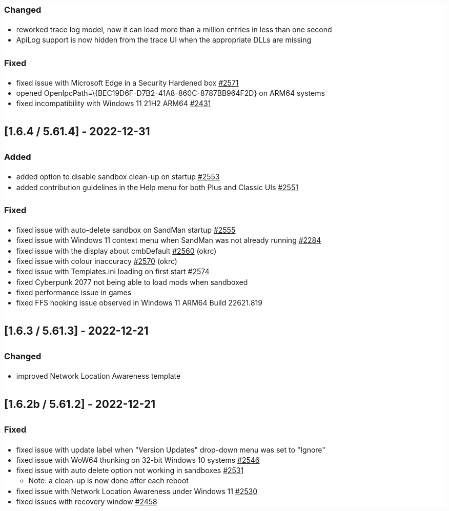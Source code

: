 ### Changed
- reworked trace log model, now it can load more than a million entries in less than one second
- ApiLog support is now hidden from the trace UI when the appropriate DLLs are missing

### Fixed
- fixed issue with Microsoft Edge in a Security Hardened box [#2571](https://github.com/sandboxie-plus/Sandboxie/issues/2571)
- opened OpenIpcPath=\\{BEC19D6F-D7B2-41A8-860C-8787BB964F2D} on ARM64 systems
- fixed incompatibility with Windows 11 21H2 ARM64 [#2431](https://github.com/sandboxie-plus/Sandboxie/issues/2431)



## [1.6.4 / 5.61.4] - 2022-12-31

### Added
- added option to disable sandbox clean-up on startup [#2553](https://github.com/sandboxie-plus/Sandboxie/issues/2553)
- added contribution guidelines in the Help menu for both Plus and Classic UIs [#2551](https://github.com/sandboxie-plus/Sandboxie/pull/2551)

### Fixed
- fixed issue with auto-delete sandbox on SandMan startup [#2555](https://github.com/sandboxie-plus/Sandboxie/issues/2555)
- fixed issue with Windows 11 context menu when SandMan was not already running [#2284](https://github.com/sandboxie-plus/Sandboxie/issues/2284)
- fixed issue with the display about cmbDefault [#2560](https://github.com/sandboxie-plus/Sandboxie/pull/2560) (okrc)
- fixed issue with colour inaccuracy [#2570](https://github.com/sandboxie-plus/Sandboxie/pull/2570) (okrc)
- fixed issue with Templates.ini loading on first start [#2574](https://github.com/sandboxie-plus/Sandboxie/issues/2574)
- fixed Cyberpunk 2077 not being able to load mods when sandboxed
- fixed performance issue in games
- fixed FFS hooking issue observed in Windows 11 ARM64 Build 22621.819



## [1.6.3 / 5.61.3] - 2022-12-21

### Changed
- improved Network Location Awareness template



## [1.6.2b / 5.61.2] - 2022-12-21

### Fixed
- fixed issue with update label when "Version Updates" drop-down menu was set to "Ignore"
- fixed issue with WoW64 thunking on 32-bit Windows 10 systems [#2546](https://github.com/sandboxie-plus/Sandboxie/issues/2546)
- fixed issue with auto delete option not working in sandboxes [#2531](https://github.com/sandboxie-plus/Sandboxie/issues/2531)
  - Note: a clean-up is now done after each reboot
- fixed issue with Network Location Awareness under Windows 11 [#2530](https://github.com/sandboxie-plus/Sandboxie/issues/2530)
- fixed issues with recovery window [#2458](https://github.com/sandboxie-plus/Sandboxie/issues/2458)
